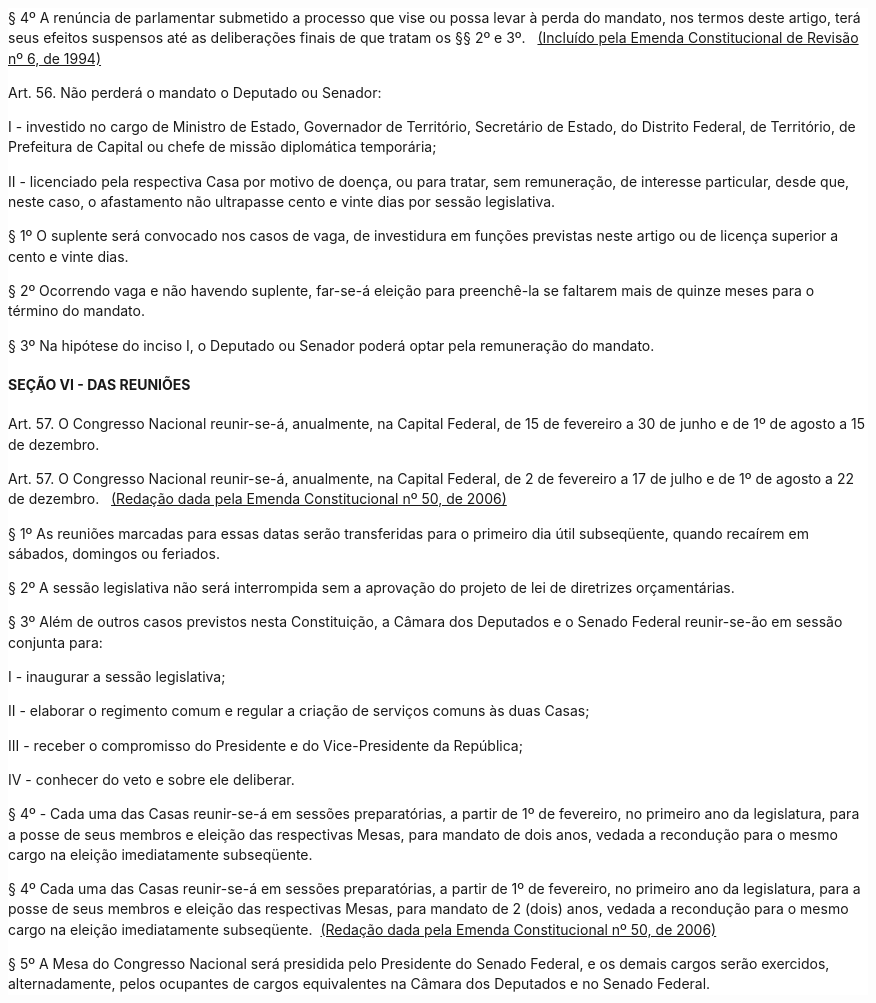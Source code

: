 § 4º A renúncia de parlamentar submetido a processo que vise ou possa levar à perda do mandato, nos termos deste artigo, terá seus efeitos suspensos até as deliberações finais de que tratam os §§ 2º e 3º.   [\(Incluído pela Emenda Constitucional de Revisão nº 6, de 1994\)](https://www.planalto.gov.br/ccivil_03/constituicao/Emendas/ECR/ecr6.htm#art1)

Art. 56. Não perderá o mandato o Deputado ou Senador:

I - investido no cargo de Ministro de Estado, Governador de Território, Secretário de Estado, do Distrito Federal, de Território, de Prefeitura de Capital ou chefe de missão diplomática temporária;

II - licenciado pela respectiva Casa por motivo de doença, ou para tratar, sem remuneração, de interesse particular, desde que, neste caso, o afastamento não ultrapasse cento e vinte dias por sessão legislativa.

§ 1º O suplente será convocado nos casos de vaga, de investidura em funções previstas neste artigo ou de licença superior a cento e vinte dias.

§ 2º Ocorrendo vaga e não havendo suplente, far-se-á eleição para preenchê-la se faltarem mais de quinze meses para o término do mandato.

§ 3º Na hipótese do inciso I, o Deputado ou Senador poderá optar pela remuneração do mandato.

#### SEÇÃO VI - **DAS REUNIÕES**

Art. 57. O Congresso Nacional reunir-se-á, anualmente, na Capital Federal, de 15 de fevereiro a 30 de junho e de 1º de agosto a 15 de dezembro.

Art. 57. O Congresso Nacional reunir-se-á, anualmente, na Capital Federal, de 2 de fevereiro a 17 de julho e de 1º de agosto a 22 de dezembro.   [\(Redação dada pela Emenda Constitucional nº 50, de 2006\)](https://www.planalto.gov.br/ccivil_03/constituicao/Emendas/Emc/emc50.htm#art1)

§ 1º As reuniões marcadas para essas datas serão transferidas para o primeiro dia útil subseqüente, quando recaírem em sábados, domingos ou feriados.

§ 2º A sessão legislativa não será interrompida sem a aprovação do projeto de lei de diretrizes orçamentárias.

§ 3º Além de outros casos previstos nesta Constituição, a Câmara dos Deputados e o Senado Federal reunir-se-ão em sessão conjunta para:

I - inaugurar a sessão legislativa;

II - elaborar o regimento comum e regular a criação de serviços comuns às duas Casas;

III - receber o compromisso do Presidente e do Vice-Presidente da República;

IV - conhecer do veto e sobre ele deliberar.

§ 4º - Cada uma das Casas reunir-se-á em sessões preparatórias, a partir de 1º de fevereiro, no primeiro ano da legislatura, para a posse de seus membros e eleição das respectivas Mesas, para mandato de dois anos, vedada a recondução para o mesmo cargo na eleição imediatamente subseqüente.

§ 4º Cada uma das Casas reunir-se-á em sessões preparatórias, a partir de 1º de fevereiro, no primeiro ano da legislatura, para a posse de seus membros e eleição das respectivas Mesas, para mandato de 2 \(dois\) anos, vedada a recondução para o mesmo cargo na eleição imediatamente subseqüente.  [\(Redação dada pela Emenda Constitucional nº 50, de 2006\)](https://www.planalto.gov.br/ccivil_03/constituicao/Emendas/Emc/emc50.htm#art1)

§ 5º A Mesa do Congresso Nacional será presidida pelo Presidente do Senado Federal, e os demais cargos serão exercidos, alternadamente, pelos ocupantes de cargos equivalentes na Câmara dos Deputados e no Senado Federal.
